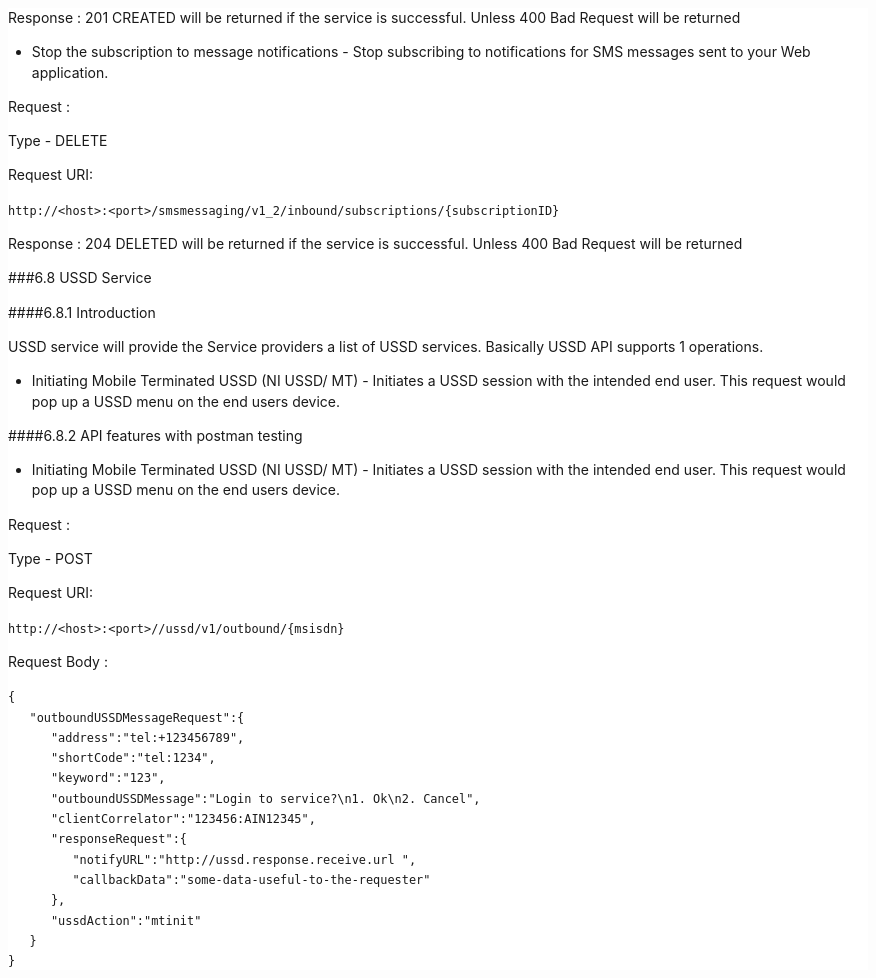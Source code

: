 Response :
201 CREATED will be returned if the service is successful.
Unless 400 Bad Request will be returned


- Stop the subscription to message notifications - Stop subscribing to notifications for SMS messages sent to your Web application.

Request : 

Type - DELETE

Request URI:
```
http://<host>:<port>/smsmessaging/v1_2/inbound/subscriptions/{subscriptionID}
```

Response :
204 DELETED will be returned if the service is successful.
Unless 400 Bad Request will be returned


###6.8 USSD Service

####6.8.1 Introduction

USSD service will provide the Service providers a list of USSD services. Basically USSD API supports 1 operations.

- Initiating Mobile Terminated USSD (NI USSD/ MT) - Initiates a USSD session with the intended end user. This request would pop up a USSD menu on the end users device.


####6.8.2 API features with postman testing


- Initiating Mobile Terminated USSD (NI USSD/ MT) - Initiates a USSD session with the intended end user. This request would pop up a USSD menu on the end users device.

Request : 

Type - POST

Request URI:
```
http://<host>:<port>//ussd/v1/outbound/{msisdn}
```

Request Body :

```
{
   "outboundUSSDMessageRequest":{
      "address":"tel:+123456789",
      "shortCode":"tel:1234",
      "keyword":"123",
      "outboundUSSDMessage":"Login to service?\n1. Ok\n2. Cancel",
      "clientCorrelator":"123456:AIN12345",
      "responseRequest":{
         "notifyURL":"http://ussd.response.receive.url ",
         "callbackData":"some-data-useful-to-the-requester"
      },
      "ussdAction":"mtinit"
   }
}
```
